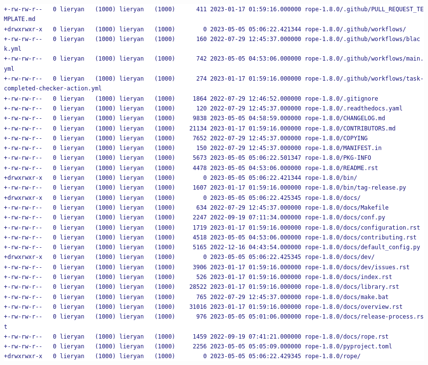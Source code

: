 ```diff
+-rw-rw-r--   0 lieryan   (1000) lieryan   (1000)      411 2023-01-17 01:59:16.000000 rope-1.8.0/.github/PULL_REQUEST_TEMPLATE.md
+drwxrwxr-x   0 lieryan   (1000) lieryan   (1000)        0 2023-05-05 05:06:22.421344 rope-1.8.0/.github/workflows/
+-rw-rw-r--   0 lieryan   (1000) lieryan   (1000)      160 2022-07-29 12:45:37.000000 rope-1.8.0/.github/workflows/black.yml
+-rw-rw-r--   0 lieryan   (1000) lieryan   (1000)      742 2023-05-05 04:53:06.000000 rope-1.8.0/.github/workflows/main.yml
+-rw-rw-r--   0 lieryan   (1000) lieryan   (1000)      274 2023-01-17 01:59:16.000000 rope-1.8.0/.github/workflows/task-completed-checker-action.yml
+-rw-rw-r--   0 lieryan   (1000) lieryan   (1000)     1864 2022-07-29 12:46:52.000000 rope-1.8.0/.gitignore
+-rw-rw-r--   0 lieryan   (1000) lieryan   (1000)      120 2022-07-29 12:45:37.000000 rope-1.8.0/.readthedocs.yaml
+-rw-rw-r--   0 lieryan   (1000) lieryan   (1000)     9838 2023-05-05 04:58:59.000000 rope-1.8.0/CHANGELOG.md
+-rw-rw-r--   0 lieryan   (1000) lieryan   (1000)    21134 2023-01-17 01:59:16.000000 rope-1.8.0/CONTRIBUTORS.md
+-rw-rw-r--   0 lieryan   (1000) lieryan   (1000)     7652 2022-07-29 12:45:37.000000 rope-1.8.0/COPYING
+-rw-rw-r--   0 lieryan   (1000) lieryan   (1000)      150 2022-07-29 12:45:37.000000 rope-1.8.0/MANIFEST.in
+-rw-rw-r--   0 lieryan   (1000) lieryan   (1000)     5673 2023-05-05 05:06:22.501347 rope-1.8.0/PKG-INFO
+-rw-rw-r--   0 lieryan   (1000) lieryan   (1000)     4478 2023-05-05 04:53:06.000000 rope-1.8.0/README.rst
+drwxrwxr-x   0 lieryan   (1000) lieryan   (1000)        0 2023-05-05 05:06:22.421344 rope-1.8.0/bin/
+-rw-rw-r--   0 lieryan   (1000) lieryan   (1000)     1607 2023-01-17 01:59:16.000000 rope-1.8.0/bin/tag-release.py
+drwxrwxr-x   0 lieryan   (1000) lieryan   (1000)        0 2023-05-05 05:06:22.425345 rope-1.8.0/docs/
+-rw-rw-r--   0 lieryan   (1000) lieryan   (1000)      634 2022-07-29 12:45:37.000000 rope-1.8.0/docs/Makefile
+-rw-rw-r--   0 lieryan   (1000) lieryan   (1000)     2247 2022-09-19 07:11:34.000000 rope-1.8.0/docs/conf.py
+-rw-rw-r--   0 lieryan   (1000) lieryan   (1000)     1719 2023-01-17 01:59:16.000000 rope-1.8.0/docs/configuration.rst
+-rw-rw-r--   0 lieryan   (1000) lieryan   (1000)     4518 2023-05-05 04:53:06.000000 rope-1.8.0/docs/contributing.rst
+-rw-rw-r--   0 lieryan   (1000) lieryan   (1000)     5165 2022-12-16 04:43:54.000000 rope-1.8.0/docs/default_config.py
+drwxrwxr-x   0 lieryan   (1000) lieryan   (1000)        0 2023-05-05 05:06:22.425345 rope-1.8.0/docs/dev/
+-rw-rw-r--   0 lieryan   (1000) lieryan   (1000)     3906 2023-01-17 01:59:16.000000 rope-1.8.0/docs/dev/issues.rst
+-rw-rw-r--   0 lieryan   (1000) lieryan   (1000)      526 2023-01-17 01:59:16.000000 rope-1.8.0/docs/index.rst
+-rw-rw-r--   0 lieryan   (1000) lieryan   (1000)    28522 2023-01-17 01:59:16.000000 rope-1.8.0/docs/library.rst
+-rw-rw-r--   0 lieryan   (1000) lieryan   (1000)      765 2022-07-29 12:45:37.000000 rope-1.8.0/docs/make.bat
+-rw-rw-r--   0 lieryan   (1000) lieryan   (1000)    31016 2023-01-17 01:59:16.000000 rope-1.8.0/docs/overview.rst
+-rw-rw-r--   0 lieryan   (1000) lieryan   (1000)      976 2023-05-05 05:01:06.000000 rope-1.8.0/docs/release-process.rst
+-rw-rw-r--   0 lieryan   (1000) lieryan   (1000)     1459 2022-09-19 07:41:21.000000 rope-1.8.0/docs/rope.rst
+-rw-rw-r--   0 lieryan   (1000) lieryan   (1000)     2256 2023-05-05 05:05:09.000000 rope-1.8.0/pyproject.toml
+drwxrwxr-x   0 lieryan   (1000) lieryan   (1000)        0 2023-05-05 05:06:22.429345 rope-1.8.0/rope/
```